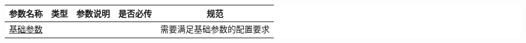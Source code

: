 | **参数名称**                 | **类型**  | **参数说明**                                                                   | **是否必传** | **规范**                                                                                                                                                                                                                                                                                                                                                                                                                                                                                                                                                                                                                                                                                                                                                                                                                                                                                                                                                                                                                                                                                                                                                                                                                                                                                                                                                                                                                                                                                                       |
|--------------------------|---------|----------------------------------------------------------------------------|----------|--------------------------------------------------------------------------------------------------------------------------------------------------------------------------------------------------------------------------------------------------------------------------------------------------------------------------------------------------------------------------------------------------------------------------------------------------------------------------------------------------------------------------------------------------------------------------------------------------------------------------------------------------------------------------------------------------------------------------------------------------------------------------------------------------------------------------------------------------------------------------------------------------------------------------------------------------------------------------------------------------------------------------------------------------------------------------------------------------------------------------------------------------------------------------------------------------------------------------------------------------------------------------------------------------------------------------------------------------------------------------------------------------------------------------------------------------------------------------------------------------------------|
| [基础参数](#data)            |         |                                                                            |          | 需要满足基础参数的配置要求                                                                                                                                                                                                                                                                                                                                                                                                                                                                                                                                                                                                                                                                                                                                                                                                                                                                                                                                                                                                                                                                                                                                                                                                                                                                                                                                                                                                                                                                                                |